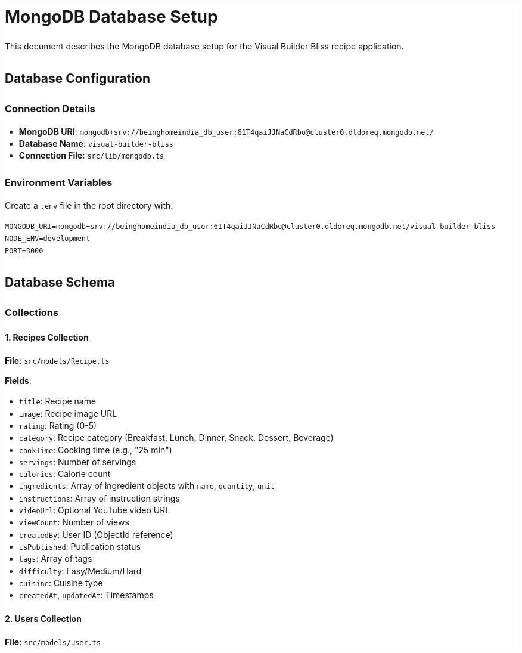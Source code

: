 # MongoDB Database Setup

This document describes the MongoDB database setup for the Visual Builder Bliss recipe application.

## Database Configuration

### Connection Details
- **MongoDB URI**: `mongodb+srv://beinghomeindia_db_user:61T4qaiJJNaCdRbo@cluster0.dldoreq.mongodb.net/`
- **Database Name**: `visual-builder-bliss`
- **Connection File**: `src/lib/mongodb.ts`

### Environment Variables
Create a `.env` file in the root directory with:
```
MONGODB_URI=mongodb+srv://beinghomeindia_db_user:61T4qaiJJNaCdRbo@cluster0.dldoreq.mongodb.net/visual-builder-bliss
NODE_ENV=development
PORT=3000
```

## Database Schema

### Collections

#### 1. Recipes Collection
**File**: `src/models/Recipe.ts`

**Fields**:
- `title`: Recipe name
- `image`: Recipe image URL
- `rating`: Rating (0-5)
- `category`: Recipe category (Breakfast, Lunch, Dinner, Snack, Dessert, Beverage)
- `cookTime`: Cooking time (e.g., "25 min")
- `servings`: Number of servings
- `calories`: Calorie count
- `ingredients`: Array of ingredient objects with `name`, `quantity`, `unit`
- `instructions`: Array of instruction strings
- `videoUrl`: Optional YouTube video URL
- `viewCount`: Number of views
- `createdBy`: User ID (ObjectId reference)
- `isPublished`: Publication status
- `tags`: Array of tags
- `difficulty`: Easy/Medium/Hard
- `cuisine`: Cuisine type
- `createdAt`, `updatedAt`: Timestamps

#### 2. Users Collection
**File**: `src/models/User.ts`
